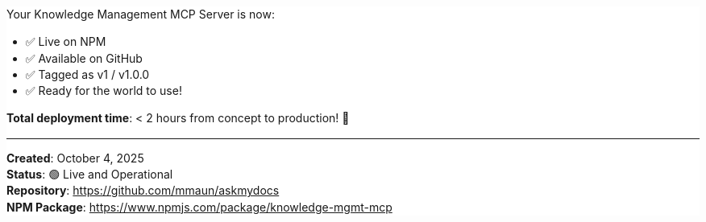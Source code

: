 Your Knowledge Management MCP Server is now:
- ✅ Live on NPM
- ✅ Available on GitHub
- ✅ Tagged as v1 / v1.0.0
- ✅ Ready for the world to use!

**Total deployment time**: < 2 hours from concept to production! 🚀

---

**Created**: October 4, 2025  
**Status**: 🟢 Live and Operational  
**Repository**: https://github.com/mmaun/askmydocs  
**NPM Package**: https://www.npmjs.com/package/knowledge-mgmt-mcp  

